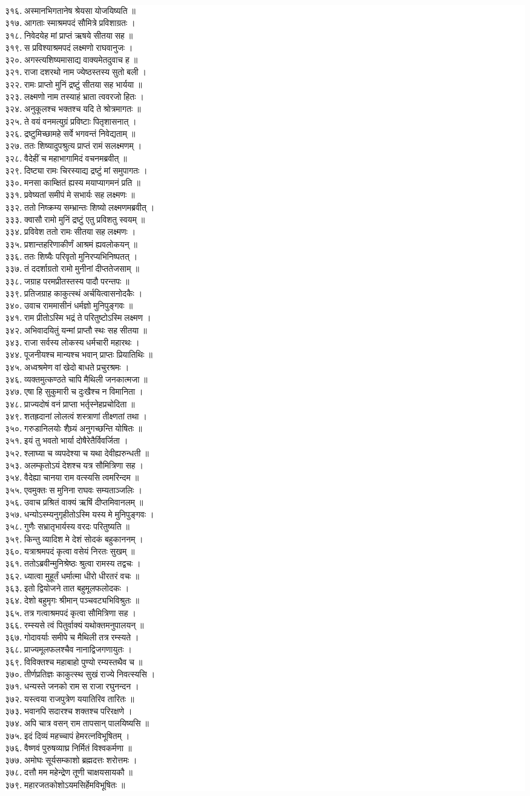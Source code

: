 ३१६. अस्मानभिगतानेष श्रेयसा योजयिष्यति ॥  
३१७. आगताः स्माश्रमपदं सौमित्रे प्रविशाग्रतः ।  
३१८. निवेदयेह मां प्राप्तं ऋषये सीतया सह ॥  
३१९. स प्रविश्याश्रमपदं लक्ष्मणो राघवानुजः ।  
३२०. अगस्त्यशिष्यमासाद्य वाक्यमेतदुवाच ह ॥  
३२१. राजा दशरथो नाम ज्येष्ठस्तस्य सुतो बली ।  
३२२. रामः प्राप्तो मुनिं द्रष्टुं सीतया सह भार्यया ॥  
३२३. लक्ष्मणो नाम तस्याहं भ्राता त्ववरजो हितः ।  
३२४. अनुकूलश्च भक्तश्च यदि ते श्रोत्रमागतः ॥  
३२५. ते वयं वनमत्युग्रं प्रविष्टाः पितृशासनात् ।  
३२६. द्रष्टुमिच्छामहे सर्वे भगवन्तं निवेद्यताम् ॥  
३२७. ततः शिष्यादुपश्रुत्य प्राप्तं रामं सलक्ष्मणम् ।  
३२८. वैदेहीं च महाभागामिदं वचनमब्रवीत् ॥  
३२९. दिष्ट्या रामः चिरस्याद्य द्रष्टुं मां समुपागतः ।  
३३०. मनसा काम्क्षितं ह्यस्य मयाप्यागमनं प्रति ॥  
३३१. प्रवेष्यतां समीपं मे सभार्यः सह लक्ष्मणः ॥  
३३२. ततो निष्क्रम्य सम्भ्रान्तः शिष्यो लक्ष्मणमब्रवीत् ।  
३३३. क्वासौ रामो मुनिं द्रष्टुं एतु प्रविशतु स्वयम् ॥  
३३४. प्रविवेश ततो रामः सीतया सह लक्ष्मणः ।  
३३५. प्रशान्तहरिणाकीर्णं आश्रमं ह्यवलोकयन् ॥  
३३६. ततः शिष्यैः परिवृतो मुनिरप्यभिनिष्पतत् ।  
३३७. तं ददर्शाग्रतो रामो मुनीनां दीप्ततेजसाम् ॥  
३३८. जग्राह परमप्रीतस्तस्य पादौ परन्तपः ॥  
३३९. प्रतिजग्राह काकुत्स्थं अर्चयित्वासनोदकैः ।  
३४०. उवाच राममासीनं धर्मज्ञो मुनिपुङ्गवः ॥  
३४१. राम प्रीतोऽस्मि भद्रं ते परितुष्टोऽस्मि लक्ष्मण ।  
३४२. अभिवादयितुं यन्मां प्राप्तौ स्थः सह सीतया ॥  
३४३. राजा सर्वस्य लोकस्य धर्मचारी महारथः ।  
३४४. पूजनीयश्च मान्यश्च भवान् प्राप्तः प्रियातिथिः ॥  
३४५. अध्वश्रमेण वां खेदो बाधते प्रचुरश्रमः ।  
३४६. व्यक्तमुत्कण्ठते चापि मैथिली जनकात्मजा ॥  
३४७. एषा हि सुकुमारी च दुःखैश्च न विमानिता ।  
३४८. प्राज्यदोषं वनं प्राप्ता भर्तृस्नेहप्रचोदिता ॥  
३४९. शतह्रदानां लोलत्वं शस्त्राणां तीक्ष्णतां तथा ।  
३५०. गरुडानिलयोः शैघ्र्यं अनुगच्छन्ति योषितः ॥  
३५१. इयं तु भवतो भार्या दोषैरेतैर्विवर्जिता ।  
३५२. श्लाघ्या च व्यपदेश्या च यथा देवीह्यरुन्धती ॥  
३५३. अलम्कृतोऽयं देशश्च यत्र सौमित्रिणा सह ।  
३५४. वैदेह्या चानया राम वत्स्यसि त्वमरिन्दम ॥  
३५५. एवमुक्तः स मुनिना राघवः सम्यताञ्जलिः ।  
३५६. उवाच प्रश्रितं वाक्यं ऋषिं दीप्तमिवानलम् ॥  
३५७. धन्योऽस्म्यनुगृहीतोऽस्मि यस्य मे मुनिपुङ्गवः ।  
३५८. गुणैः सभ्रातृभार्यस्य वरदः परितुष्यति ॥  
३५९. किन्तु व्यादिश मे देशं सोदकं बहुकाननम् ।  
३६०. यत्राश्रमपदं कृत्वा वसेयं निरतः सुखम् ॥  
३६१. ततोऽब्रवीन्मुनिश्रेष्ठः श्रुत्वा रामस्य तद्वचः ।  
३६२. ध्यात्वा मुहूर्तं धर्मात्मा धीरो धीरतरं वचः ॥  
३६३. इतो द्वियोजने तात बहुमूलफलोदकः ।  
३६४. देशो बहुमृगः श्रीमान् पञ्चवट्यभिविश्रुतः ॥  
३६५. तत्र गत्वाश्रमपदं कृत्वा सौमित्रिणा सह ।  
३६६. रम्स्यसे त्वं पितुर्वाक्यं यथोक्तमनुपालयन् ॥  
३६७. गोदावर्याः समीपे च मैथिली तत्र रम्स्यते ।  
३६८. प्राज्यमूलफलश्चैव नानाद्विजगणायुतः ।  
३६९. विविक्तश्च महाबाहो पुण्यो रम्यस्तथैव च ॥  
३७०. तीर्णप्रतिज्ञः काकुत्स्थ सुखं राज्ये निवत्स्यसि ।  
३७१. धन्यस्ते जनको राम स राजा रघुनन्दन ।  
३७२. यस्त्वया राजपुत्रेण ययातिरिव तारितः ॥  
३७३. भवानपि सदारश्च शक्तश्च परिरक्षणे ।  
३७४. अपि चात्र वसन् राम तापसान् पालयिष्यसि ॥  
३७५. इदं दिव्यं महच्चापं हेमरत्नविभूषितम् ।  
३७६. वैष्णवं पुरुषव्याघ्र निर्मितं विश्वकर्मणा ॥  
३७७. अमोघः सूर्यसम्काशो ब्रह्मदत्तः शरोत्तमः ।  
३७८. दत्तौ मम महेन्द्रेण तूणी चाक्षयसायकौ ॥  
३७९. महारजतकोशोऽयमसिर्हेमविभूषितः ॥  